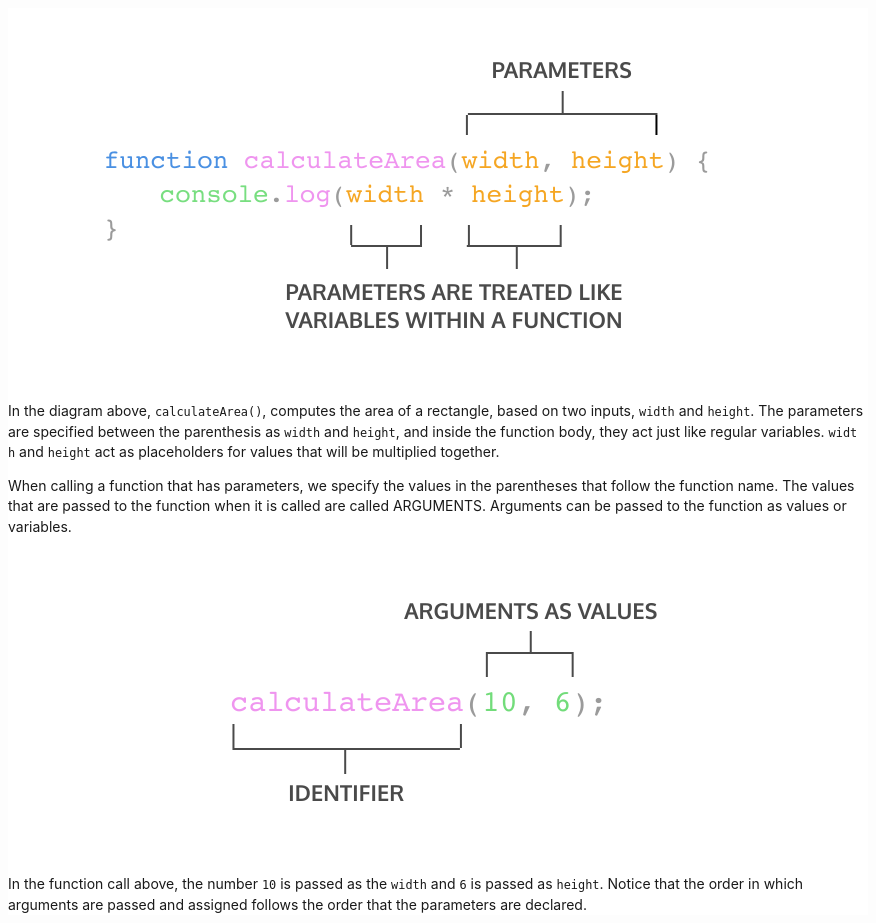 ![Parameters](images/4_1-Functions-Pic04.svg)

In the diagram above, `calculateArea()`, computes the area of a rectangle, based on two inputs, `width` and `height`. The parameters are specified between the parenthesis as `width` and `height`, and inside the function body, they act just like regular variables. `width` and `height` act as placeholders for values that will be multiplied together.

When calling a function that has parameters, we specify the values in the parentheses that follow the function name. The values that are passed to the function when it is called are called ARGUMENTS. Arguments can be passed to the function as values or variables.

![Argument](images/4_1-Functions-Pic05.svg)

In the function call above, the number `10` is passed as the `width` and `6` is passed as `height`. Notice that the order in which arguments are passed and assigned follows the order that the parameters are declared.